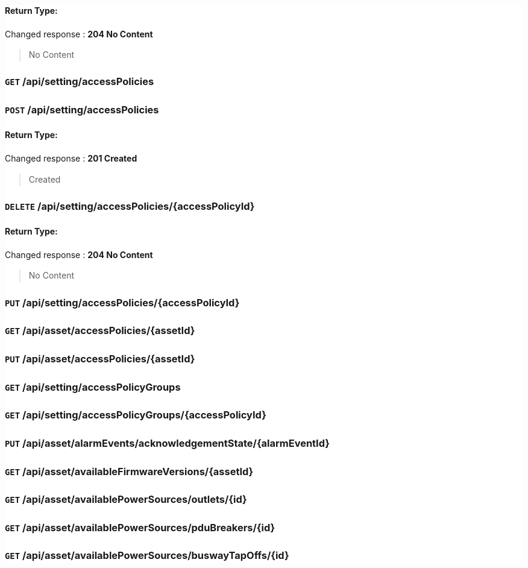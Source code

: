 
#### Return Type:

Changed response : **204 No Content**
> No Content
### `GET` /api/setting/accessPolicies


### `POST` /api/setting/accessPolicies


#### Return Type:

Changed response : **201 Created**
> Created
### `DELETE` /api/setting/accessPolicies/{accessPolicyId}


#### Return Type:

Changed response : **204 No Content**
> No Content
### `PUT` /api/setting/accessPolicies/{accessPolicyId}


### `GET` /api/asset/accessPolicies/{assetId}


### `PUT` /api/asset/accessPolicies/{assetId}


### `GET` /api/setting/accessPolicyGroups


### `GET` /api/setting/accessPolicyGroups/{accessPolicyId}


### `PUT` /api/asset/alarmEvents/acknowledgementState/{alarmEventId}


### `GET` /api/asset/availableFirmwareVersions/{assetId}


### `GET` /api/asset/availablePowerSources/outlets/{id}


### `GET` /api/asset/availablePowerSources/pduBreakers/{id}


### `GET` /api/asset/availablePowerSources/buswayTapOffs/{id}

